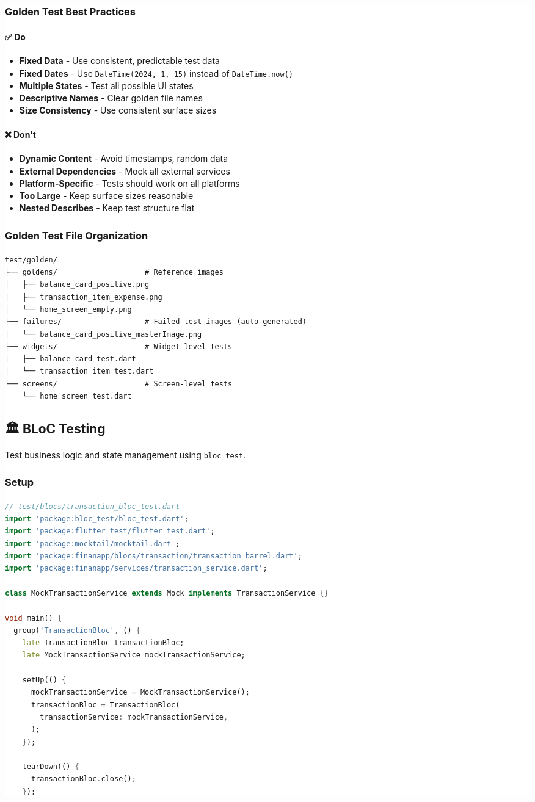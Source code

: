 ### Golden Test Best Practices

#### ✅ Do
- **Fixed Data** - Use consistent, predictable test data
- **Fixed Dates** - Use `DateTime(2024, 1, 15)` instead of `DateTime.now()`
- **Multiple States** - Test all possible UI states
- **Descriptive Names** - Clear golden file names
- **Size Consistency** - Use consistent surface sizes

#### ❌ Don't
- **Dynamic Content** - Avoid timestamps, random data
- **External Dependencies** - Mock all external services
- **Platform-Specific** - Tests should work on all platforms
- **Too Large** - Keep surface sizes reasonable
- **Nested Describes** - Keep test structure flat

### Golden Test File Organization

```
test/golden/
├── goldens/                    # Reference images
│   ├── balance_card_positive.png
│   ├── transaction_item_expense.png
│   └── home_screen_empty.png
├── failures/                   # Failed test images (auto-generated)
│   └── balance_card_positive_masterImage.png
├── widgets/                    # Widget-level tests
│   ├── balance_card_test.dart
│   └── transaction_item_test.dart
└── screens/                    # Screen-level tests
    └── home_screen_test.dart
```

## 🏛️ BLoC Testing

Test business logic and state management using `bloc_test`.

### Setup

```dart
// test/blocs/transaction_bloc_test.dart
import 'package:bloc_test/bloc_test.dart';
import 'package:flutter_test/flutter_test.dart';
import 'package:mocktail/mocktail.dart';
import 'package:finanapp/blocs/transaction/transaction_barrel.dart';
import 'package:finanapp/services/transaction_service.dart';

class MockTransactionService extends Mock implements TransactionService {}

void main() {
  group('TransactionBloc', () {
    late TransactionBloc transactionBloc;
    late MockTransactionService mockTransactionService;
    
    setUp(() {
      mockTransactionService = MockTransactionService();
      transactionBloc = TransactionBloc(
        transactionService: mockTransactionService,
      );
    });
    
    tearDown(() {
      transactionBloc.close();
    });
```